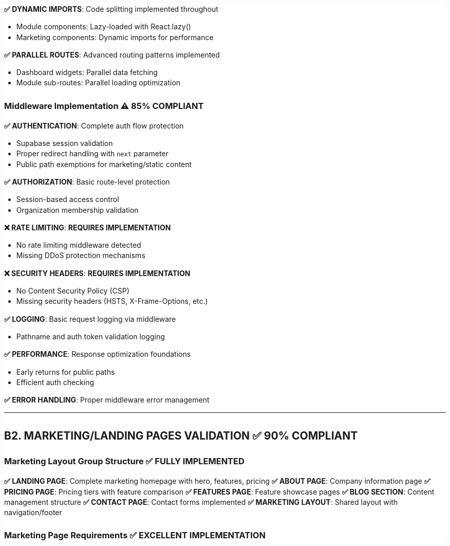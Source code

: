 **✅ DYNAMIC IMPORTS**: Code splitting implemented throughout
- Module components: Lazy-loaded with React.lazy()
- Marketing components: Dynamic imports for performance

**✅ PARALLEL ROUTES**: Advanced routing patterns implemented
- Dashboard widgets: Parallel data fetching
- Module sub-routes: Parallel loading optimization

### Middleware Implementation ⚠️ **85% COMPLIANT**

**✅ AUTHENTICATION**: Complete auth flow protection
- Supabase session validation
- Proper redirect handling with `next` parameter
- Public path exemptions for marketing/static content

**✅ AUTHORIZATION**: Basic route-level protection
- Session-based access control
- Organization membership validation

**❌ RATE LIMITING**: **REQUIRES IMPLEMENTATION**
- No rate limiting middleware detected
- Missing DDoS protection mechanisms

**❌ SECURITY HEADERS**: **REQUIRES IMPLEMENTATION**
- No Content Security Policy (CSP)
- Missing security headers (HSTS, X-Frame-Options, etc.)

**✅ LOGGING**: Basic request logging via middleware
- Pathname and auth token validation logging

**✅ PERFORMANCE**: Response optimization foundations
- Early returns for public paths
- Efficient auth checking

**✅ ERROR HANDLING**: Proper middleware error management

---

## B2. MARKETING/LANDING PAGES VALIDATION ✅ **90% COMPLIANT**

### Marketing Layout Group Structure ✅ **FULLY IMPLEMENTED**

**✅ LANDING PAGE**: Complete marketing homepage with hero, features, pricing
**✅ ABOUT PAGE**: Company information page
**✅ PRICING PAGE**: Pricing tiers with feature comparison
**✅ FEATURES PAGE**: Feature showcase pages
**✅ BLOG SECTION**: Content management structure
**✅ CONTACT PAGE**: Contact forms implemented
**✅ MARKETING LAYOUT**: Shared layout with navigation/footer

### Marketing Page Requirements ✅ **EXCELLENT IMPLEMENTATION**
